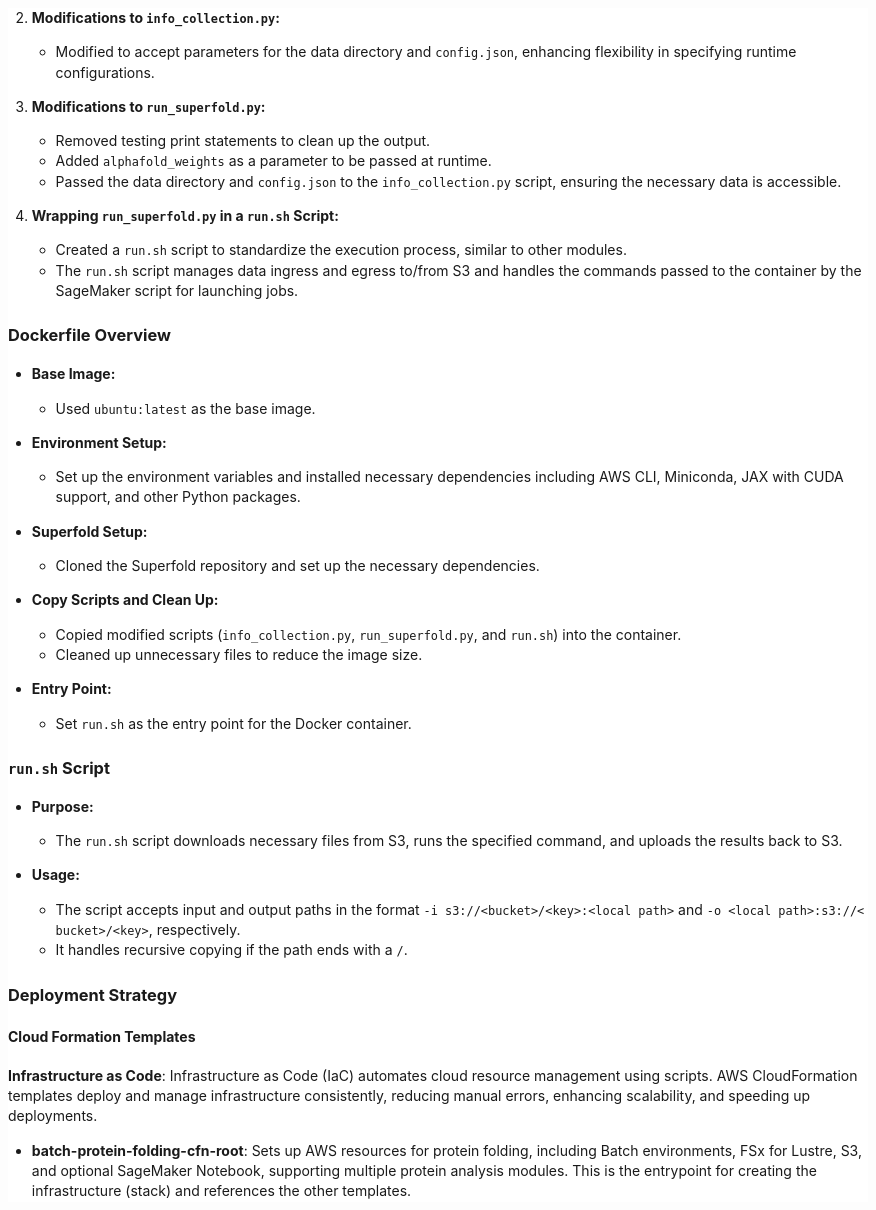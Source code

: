 2. **Modifications to `info_collection.py`:**
   - Modified to accept parameters for the data directory and `config.json`, enhancing flexibility in specifying runtime configurations.

3. **Modifications to `run_superfold.py`:**
   - Removed testing print statements to clean up the output.
   - Added `alphafold_weights` as a parameter to be passed at runtime.
   - Passed the data directory and `config.json` to the `info_collection.py` script, ensuring the necessary data is accessible.

4. **Wrapping `run_superfold.py` in a `run.sh` Script:**
   - Created a `run.sh` script to standardize the execution process, similar to other modules.
   - The `run.sh` script manages data ingress and egress to/from S3 and handles the commands passed to the container by the SageMaker script for launching jobs.

### Dockerfile Overview

- **Base Image:**
  - Used `ubuntu:latest` as the base image.

- **Environment Setup:**
  - Set up the environment variables and installed necessary dependencies including AWS CLI, Miniconda, JAX with CUDA support, and other Python packages.

- **Superfold Setup:**
  - Cloned the Superfold repository and set up the necessary dependencies.

- **Copy Scripts and Clean Up:**
  - Copied modified scripts (`info_collection.py`, `run_superfold.py`, and `run.sh`) into the container.
  - Cleaned up unnecessary files to reduce the image size.

- **Entry Point:**
  - Set `run.sh` as the entry point for the Docker container.

### `run.sh` Script

- **Purpose:**
  - The `run.sh` script downloads necessary files from S3, runs the specified command, and uploads the results back to S3.

- **Usage:**
  - The script accepts input and output paths in the format `-i s3://<bucket>/<key>:<local path>` and `-o <local path>:s3://<bucket>/<key>`, respectively.
  - It handles recursive copying if the path ends with a `/`.

### **Deployment Strategy**

#### Cloud Formation Templates

**Infrastructure as Code**: Infrastructure as Code (IaC) automates cloud resource management using scripts. AWS CloudFormation templates deploy and manage infrastructure consistently, reducing manual errors, enhancing scalability, and speeding up deployments.

- **batch-protein-folding-cfn-root**: Sets up AWS resources for protein folding, including Batch environments, FSx for Lustre, S3, and optional SageMaker Notebook, supporting multiple protein analysis modules. This is the entrypoint for creating the infrastructure (stack) and references the other templates.
